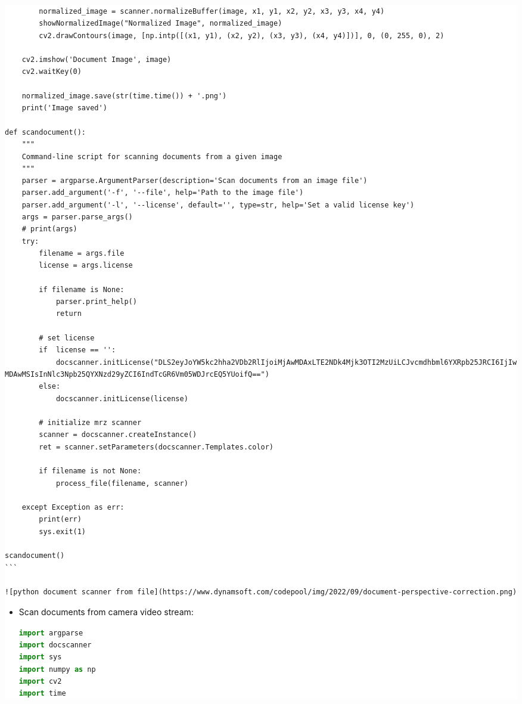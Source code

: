             normalized_image = scanner.normalizeBuffer(image, x1, y1, x2, y2, x3, y3, x4, y4)
            showNormalizedImage("Normalized Image", normalized_image)
            cv2.drawContours(image, [np.intp([(x1, y1), (x2, y2), (x3, y3), (x4, y4)])], 0, (0, 255, 0), 2)
        
        cv2.imshow('Document Image', image)
        cv2.waitKey(0)
        
        normalized_image.save(str(time.time()) + '.png')
        print('Image saved')

    def scandocument():
        """
        Command-line script for scanning documents from a given image
        """
        parser = argparse.ArgumentParser(description='Scan documents from an image file')
        parser.add_argument('-f', '--file', help='Path to the image file')
        parser.add_argument('-l', '--license', default='', type=str, help='Set a valid license key')
        args = parser.parse_args()
        # print(args)
        try:
            filename = args.file
            license = args.license
            
            if filename is None:
                parser.print_help()
                return
            
            # set license
            if  license == '':
                docscanner.initLicense("DLS2eyJoYW5kc2hha2VDb2RlIjoiMjAwMDAxLTE2NDk4Mjk3OTI2MzUiLCJvcmdhbml6YXRpb25JRCI6IjIwMDAwMSIsInNlc3Npb25QYXNzd29yZCI6IndTcGR6Vm05WDJrcEQ5YUoifQ==")
            else:
                docscanner.initLicense(license)
                
            # initialize mrz scanner
            scanner = docscanner.createInstance()
            ret = scanner.setParameters(docscanner.Templates.color)

            if filename is not None:
                process_file(filename, scanner)
                
        except Exception as err:
            print(err)
            sys.exit(1)

    scandocument()
    ```

    ![python document scanner from file](https://www.dynamsoft.com/codepool/img/2022/09/document-perspective-correction.png)

- Scan documents from camera video stream:
    ```python
    import argparse
    import docscanner
    import sys
    import numpy as np
    import cv2
    import time
